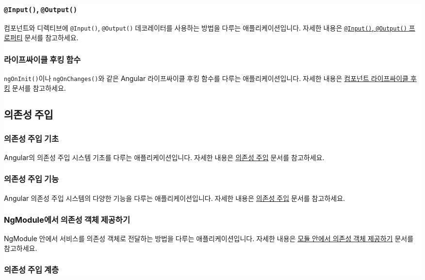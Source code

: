 

### `@Input()`, `@Output()`


<live-example name="inputs-outputs"></live-example>

컴포넌트와 디렉티브에 `@Input()`, `@Output()` 데코레이터를 사용하는 방법을 다루는 애플리케이션입니다.
자세한 내용은 [`@Input()`, `@Output()` 프로퍼티](guide/inputs-outputs) 문서를 참고하세요.



### 라이프싸이클 후킹 함수


<live-example name="lifecycle-hooks"></live-example>

`ngOnInit()`이나 `ngOnChanges()`와 같은 Angular 라이프싸이클 후킹 함수를 다루는 애플리케이션입니다.
자세한 내용은 [컴포넌트 라이프싸이클 후킹](guide/lifecycle-hooks) 문서를 참고하세요.







## 의존성 주입


### 의존성 주입 기초


<live-example name="dependency-injection"></live-example>

Angular의 의존성 주입 시스템 기초를 다루는 애플리케이션입니다.
자세한 내용은 [의존성 주입](guide/dependency-injection) 문서를 참고하세요.



### 의존성 주입 기능


<live-example name="dependency-injection-in-action"></live-example>

Angular 의존성 주입 시스템의 다양한 기능을 다루는 애플리케이션입니다.
자세한 내용은 [의존성 주입](guide/dependency-injection) 문서를 참고하세요.



### NgModule에서 의존성 객체 제공하기


<live-example name="providers"></live-example>

NgModule 안에서 서비스를 의존성 객체로 전달하는 방법을 다루는 애플리케이션입니다.
자세한 내용은 [모듈 안에서 의존성 객체 제공하기](guide/providers) 문서를 참고하세요.



### 의존성 주입 계층


<live-example name="hierarchical-dependency-injection"></live-example>
